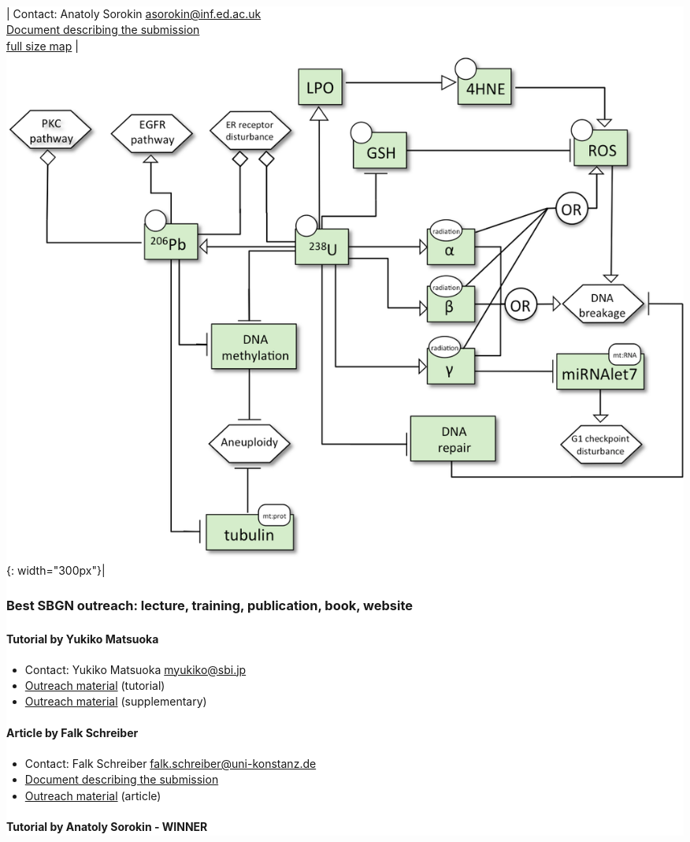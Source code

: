 | Contact: Anatoly Sorokin <asorokin@inf.ed.ac.uk> <br> ‎[Document describing the submission](downloads/competition/Uranium.txt) <br> [full size map](downloads/competition/Uranium.png) |   ![Uranium effect](downloads/competition/Uranium.png){: width="300px"}|



### Best SBGN outreach: lecture, training, publication, book, website

#### Tutorial by Yukiko Matsuoka

* Contact: Yukiko Matsuoka <myukiko@sbi.jp>
* [Outreach material](downloads/competition/outreach/SBGN_Tutorial-Matsuoka.pdf) (tutorial)
* [Outreach material](downloads/competition/outreach/Supplementary_EGFR.zip) (supplementary)

#### Article by Falk Schreiber

* Contact: Falk Schreiber <falk.schreiber@uni-konstanz.de>
* [Document describing the submission](downloads/competition/outreach/SBGN_outreach.pdf)
* [Outreach material](downloads/competition/outreach/JunkerHSB10.pdf) (article)

#### Tutorial by Anatoly Sorokin - WINNER
